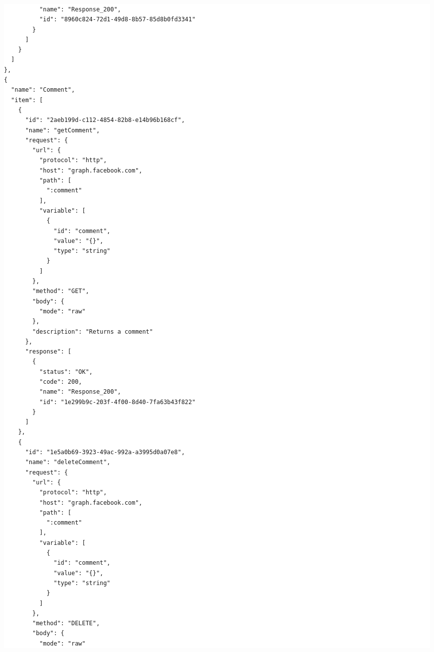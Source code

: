               "name": "Response_200",
              "id": "8960c824-72d1-49d8-8b57-85d8b0fd3341"
            }
          ]
        }
      ]
    },
    {
      "name": "Comment",
      "item": [
        {
          "id": "2aeb199d-c112-4854-82b8-e14b96b168cf",
          "name": "getComment",
          "request": {
            "url": {
              "protocol": "http",
              "host": "graph.facebook.com",
              "path": [
                ":comment"
              ],
              "variable": [
                {
                  "id": "comment",
                  "value": "{}",
                  "type": "string"
                }
              ]
            },
            "method": "GET",
            "body": {
              "mode": "raw"
            },
            "description": "Returns a comment"
          },
          "response": [
            {
              "status": "OK",
              "code": 200,
              "name": "Response_200",
              "id": "1e299b9c-203f-4f00-8d40-7fa63b43f822"
            }
          ]
        },
        {
          "id": "1e5a0b69-3923-49ac-992a-a3995d0a07e8",
          "name": "deleteComment",
          "request": {
            "url": {
              "protocol": "http",
              "host": "graph.facebook.com",
              "path": [
                ":comment"
              ],
              "variable": [
                {
                  "id": "comment",
                  "value": "{}",
                  "type": "string"
                }
              ]
            },
            "method": "DELETE",
            "body": {
              "mode": "raw"
